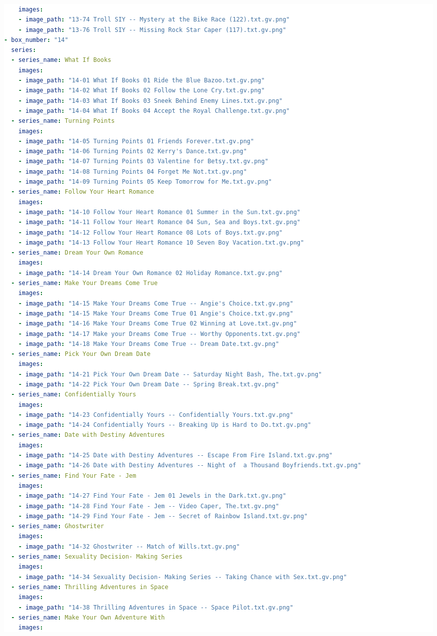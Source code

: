 ```yaml
    images:
    - image_path: "13-74 Troll SIY -- Mystery at the Bike Race (122).txt.gv.png"
    - image_path: "13-76 Troll SIY -- Missing Rock Star Caper (117).txt.gv.png"
- box_number: "14"
  series:
  - series_name: What If Books
    images:
    - image_path: "14-01 What If Books 01 Ride the Blue Bazoo.txt.gv.png"
    - image_path: "14-02 What If Books 02 Follow the Lone Cry.txt.gv.png"
    - image_path: "14-03 What If Books 03 Sneek Behind Enemy Lines.txt.gv.png"
    - image_path: "14-04 What If Books 04 Accept the Royal Challenge.txt.gv.png"
  - series_name: Turning Points
    images:
    - image_path: "14-05 Turning Points 01 Friends Forever.txt.gv.png"
    - image_path: "14-06 Turning Points 02 Kerry's Dance.txt.gv.png"
    - image_path: "14-07 Turning Points 03 Valentine for Betsy.txt.gv.png"
    - image_path: "14-08 Turning Points 04 Forget Me Not.txt.gv.png"
    - image_path: "14-09 Turning Points 05 Keep Tomorrow for Me.txt.gv.png"
  - series_name: Follow Your Heart Romance
    images:
    - image_path: "14-10 Follow Your Heart Romance 01 Summer in the Sun.txt.gv.png"
    - image_path: "14-11 Follow Your Heart Romance 04 Sun, Sea and Boys.txt.gv.png"
    - image_path: "14-12 Follow Your Heart Romance 08 Lots of Boys.txt.gv.png"
    - image_path: "14-13 Follow Your Heart Romance 10 Seven Boy Vacation.txt.gv.png"
  - series_name: Dream Your Own Romance
    images:
    - image_path: "14-14 Dream Your Own Romance 02 Holiday Romance.txt.gv.png"
  - series_name: Make Your Dreams Come True
    images:
    - image_path: "14-15 Make Your Dreams Come True -- Angie's Choice.txt.gv.png"
    - image_path: "14-15 Make Your Dreams Come True 01 Angie's Choice.txt.gv.png"
    - image_path: "14-16 Make Your Dreams Come True 02 Winning at Love.txt.gv.png"
    - image_path: "14-17 Make your Dreams Come True -- Worthy Opponents.txt.gv.png"
    - image_path: "14-18 Make Your Dreams Come True -- Dream Date.txt.gv.png"
  - series_name: Pick Your Own Dream Date
    images:
    - image_path: "14-21 Pick Your Own Dream Date -- Saturday Night Bash, The.txt.gv.png"
    - image_path: "14-22 Pick Your Own Dream Date -- Spring Break.txt.gv.png"
  - series_name: Confidentially Yours
    images:
    - image_path: "14-23 Confidentially Yours -- Confidentially Yours.txt.gv.png"
    - image_path: "14-24 Confidentially Yours -- Breaking Up is Hard to Do.txt.gv.png"
  - series_name: Date with Destiny Adventures
    images:
    - image_path: "14-25 Date with Destiny Adventures -- Escape From Fire Island.txt.gv.png"
    - image_path: "14-26 Date with Destiny Adventures -- Night of  a Thousand Boyfriends.txt.gv.png"
  - series_name: Find Your Fate - Jem
    images:
    - image_path: "14-27 Find Your Fate - Jem 01 Jewels in the Dark.txt.gv.png"
    - image_path: "14-28 Find Your Fate - Jem -- Video Caper, The.txt.gv.png"
    - image_path: "14-29 Find Your Fate - Jem -- Secret of Rainbow Island.txt.gv.png"
  - series_name: Ghostwriter
    images:
    - image_path: "14-32 Ghostwriter -- Match of Wills.txt.gv.png"
  - series_name: Sexuality Decision- Making Series
    images:
    - image_path: "14-34 Sexuality Decision- Making Series -- Taking Chance with Sex.txt.gv.png"
  - series_name: Thrilling Adventures in Space
    images:
    - image_path: "14-38 Thrilling Adventures in Space -- Space Pilot.txt.gv.png"
  - series_name: Make Your Own Adventure With
    images:
```